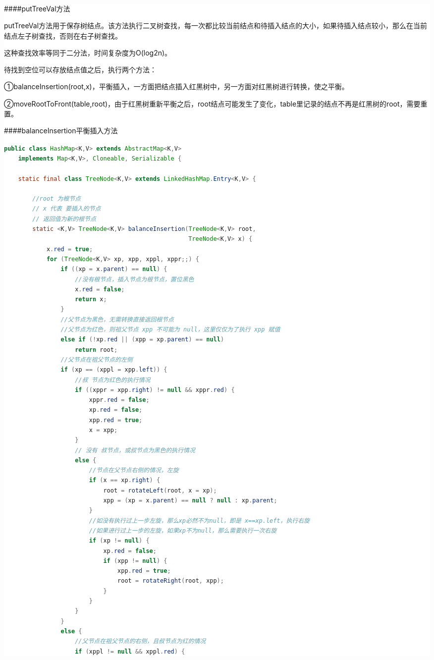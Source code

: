 ####putTreeVal方法

putTreeVal方法用于保存树结点。该方法执行二叉树查找，每一次都比较当前结点和待插入结点的大小，如果待插入结点较小，那么在当前结点左子树查找，否则在右子树查找。

这种查找效率等同于二分法，时间复杂度为O(log2n)。

待找到空位可以存放结点值之后，执行两个方法：

①balanceInsertion(root,x)，平衡插入，一方面把结点插入红黑树中，另一方面对红黑树进行转换，使之平衡。

②moveRootToFront(table,root)，由于红黑树重新平衡之后，root结点可能发生了变化，table里记录的结点不再是红黑树的root，需要重置。



####balanceInsertion平衡插入方法

```java
public class HashMap<K,V> extends AbstractMap<K,V>
    implements Map<K,V>, Cloneable, Serializable {

    static final class TreeNode<K,V> extends LinkedHashMap.Entry<K,V> {

        //root 为根节点
        // x 代表 要插入的节点
        // 返回值为新的根节点
        static <K,V> TreeNode<K,V> balanceInsertion(TreeNode<K,V> root,
                                                    TreeNode<K,V> x) {
            x.red = true;
            for (TreeNode<K,V> xp, xpp, xppl, xppr;;) {
                if ((xp = x.parent) == null) {
                    //没有根节点，插入节点为根节点，置位黑色
                    x.red = false;
                    return x;
                }
                //父节点为黑色，无需转换直接返回根节点
                //父节点为红色，则祖父节点 xpp 不可能为 null，这里仅仅为了执行 xpp 赋值
                else if (!xp.red || (xpp = xp.parent) == null)
                    return root;
                //父节点在祖父节点的左侧
                if (xp == (xppl = xpp.left)) {
                    //叔 节点为红色的执行情况
                    if ((xppr = xpp.right) != null && xppr.red) {
                        xppr.red = false;
                        xp.red = false;
                        xpp.red = true;
                        x = xpp;
                    }
                    // 没有 叔节点，或叔节点为黑色的执行情况
                    else {
                        //节点在父节点右侧的情况，左旋
                        if (x == xp.right) {
                            root = rotateLeft(root, x = xp);
                            xpp = (xp = x.parent) == null ? null : xp.parent;
                        }
                        //如没有执行过上一步左旋，那么xp必然不为null，即是 x==xp.left，执行右旋
                        //如果进行过上一步的左旋，如果xp不为null，那么需要执行一次右旋
                        if (xp != null) {
                            xp.red = false;
                            if (xpp != null) {
                                xpp.red = true;
                                root = rotateRight(root, xpp);
                            }
                        }
                    }
                }
                else {
                    //父节点在祖父节点的右侧，且叔节点为红的情况
                    if (xppl != null && xppl.red) {
```